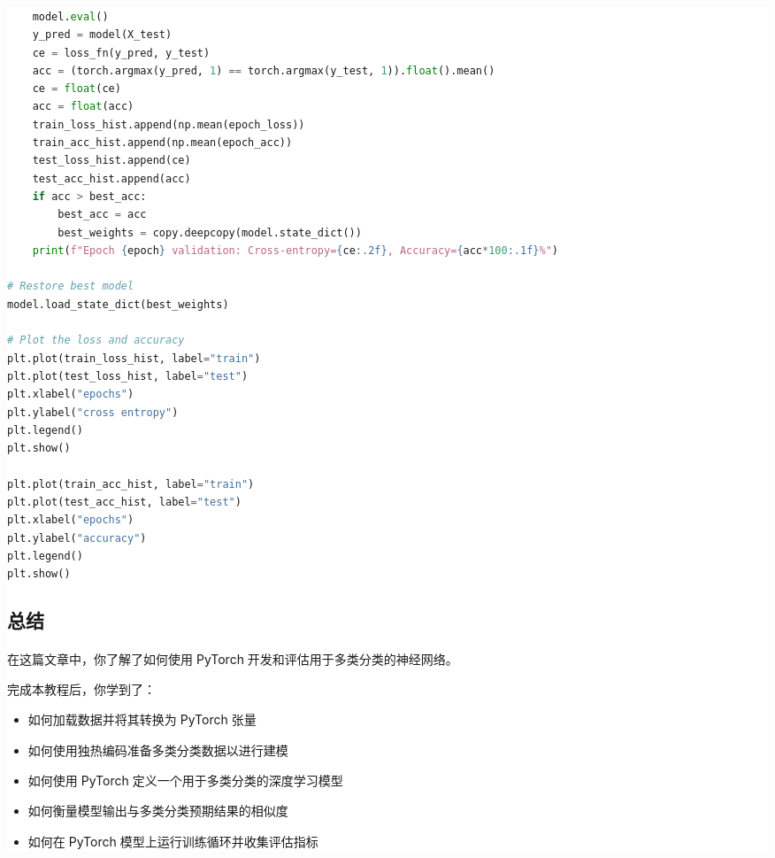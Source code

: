 ```py
    model.eval()
    y_pred = model(X_test)
    ce = loss_fn(y_pred, y_test)
    acc = (torch.argmax(y_pred, 1) == torch.argmax(y_test, 1)).float().mean()
    ce = float(ce)
    acc = float(acc)
    train_loss_hist.append(np.mean(epoch_loss))
    train_acc_hist.append(np.mean(epoch_acc))
    test_loss_hist.append(ce)
    test_acc_hist.append(acc)
    if acc > best_acc:
        best_acc = acc
        best_weights = copy.deepcopy(model.state_dict())
    print(f"Epoch {epoch} validation: Cross-entropy={ce:.2f}, Accuracy={acc*100:.1f}%")

# Restore best model
model.load_state_dict(best_weights)

# Plot the loss and accuracy
plt.plot(train_loss_hist, label="train")
plt.plot(test_loss_hist, label="test")
plt.xlabel("epochs")
plt.ylabel("cross entropy")
plt.legend()
plt.show()

plt.plot(train_acc_hist, label="train")
plt.plot(test_acc_hist, label="test")
plt.xlabel("epochs")
plt.ylabel("accuracy")
plt.legend()
plt.show()
```

## 总结

在这篇文章中，你了解了如何使用 PyTorch 开发和评估用于多类分类的神经网络。

完成本教程后，你学到了：

+   如何加载数据并将其转换为 PyTorch 张量

+   如何使用独热编码准备多类分类数据以进行建模

+   如何使用 PyTorch 定义一个用于多类分类的深度学习模型

+   如何衡量模型输出与多类分类预期结果的相似度

+   如何在 PyTorch 模型上运行训练循环并收集评估指标
